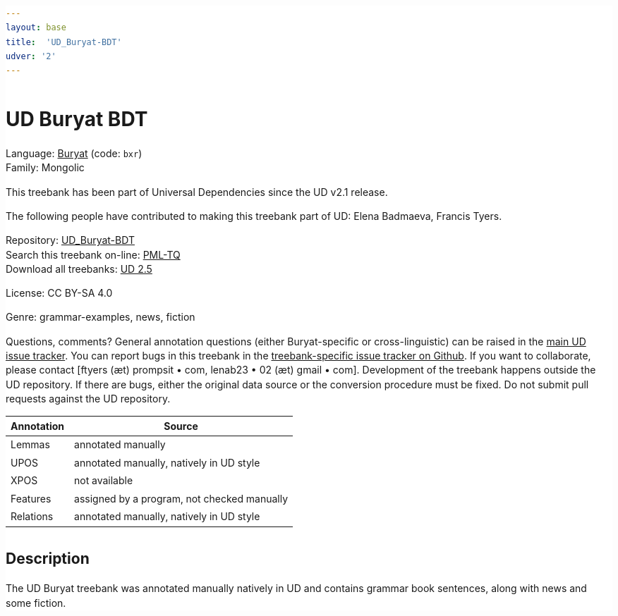 ```yaml
---
layout: base
title:  'UD_Buryat-BDT'
udver: '2'
---
```




# UD Buryat BDT

Language: [Buryat](/bxr/index.html) (code: `bxr`)<br/>
Family: Mongolic

This treebank has been part of Universal Dependencies since the UD v2.1 release.

The following people have contributed to making this treebank part of UD: Elena Badmaeva, Francis Tyers.

Repository: [UD_Buryat-BDT](https://github.com/UniversalDependencies/UD_Buryat-BDT)<br />
Search this treebank on-line: [PML-TQ](https://lindat.mff.cuni.cz/services/pmltq/#!/treebank/udbxr_bdt25)<br />
Download all treebanks: [UD 2.5](/#download)

License: CC BY-SA 4.0

Genre: grammar-examples, news, fiction

Questions, comments?
General annotation questions (either Buryat-specific or cross-linguistic) can be raised in the [main UD issue tracker](https://github.com/UniversalDependencies/docs/issues).
You can report bugs in this treebank in the [treebank-specific issue tracker on Github](https://github.com/UniversalDependencies/UD_Buryat-BDT/issues).
If you want to collaborate, please contact [ftyers&nbsp;(æt)&nbsp;prompsit&nbsp;•&nbsp;com, lenab23&nbsp;•&nbsp;02&nbsp;(æt)&nbsp;gmail&nbsp;•&nbsp;com].
Development of the treebank happens outside the UD repository.
If there are bugs, either the original data source or the conversion procedure must be fixed.
Do not submit pull requests against the UD repository.

| Annotation | Source |
|------------|--------|
| Lemmas | annotated manually |
| UPOS | annotated manually, natively in UD style |
| XPOS | not available |
| Features | assigned by a program, not checked manually |
| Relations | annotated manually, natively in UD style |

## Description

The UD Buryat treebank was annotated manually natively in UD and contains grammar book sentences, along with
news and some fiction.
